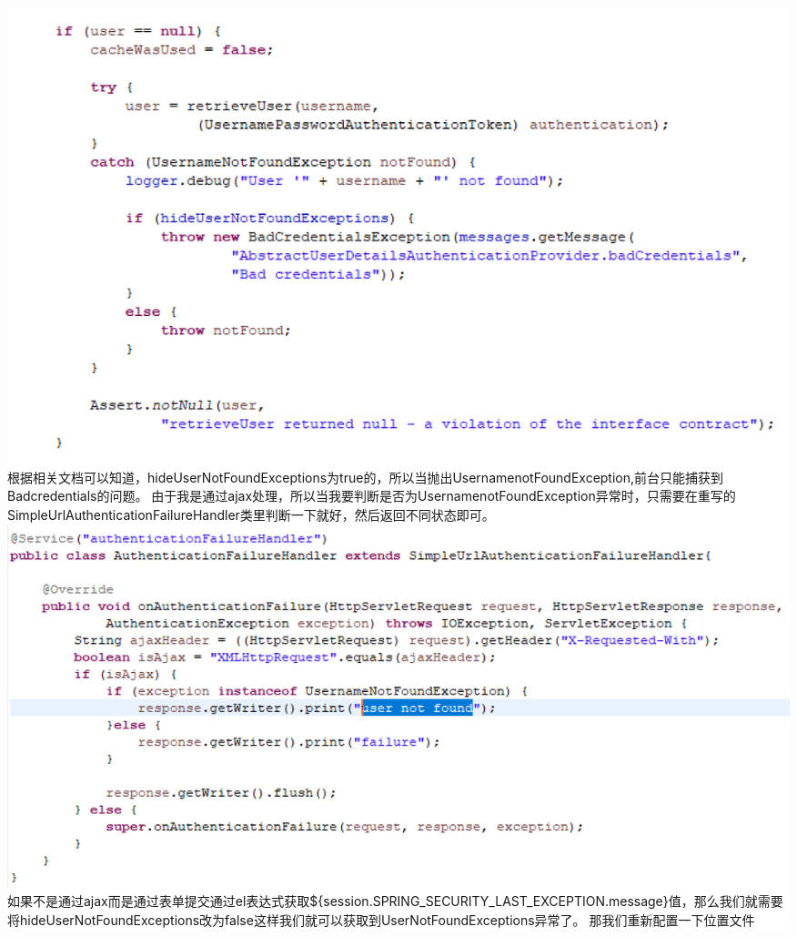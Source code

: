 ![Alt text](./Image/1512306407287.png)
根据相关文档可以知道，hideUserNotFoundExceptions为true的，所以当抛出UsernamenotFoundException,前台只能捕获到Badcredentials的问题。
由于我是通过ajax处理，所以当我要判断是否为UsernamenotFoundException异常时，只需要在重写的SimpleUrlAuthenticationFailureHandler类里判断一下就好，然后返回不同状态即可。
![Alt text](./Image/1512310584970.png)
如果不是通过ajax而是通过表单提交通过el表达式获取${session.SPRING_SECURITY_LAST_EXCEPTION.message}值，那么我们就需要将hideUserNotFoundExceptions改为false这样我们就可以获取到UserNotFoundExceptions异常了。
那我们重新配置一下位置文件
